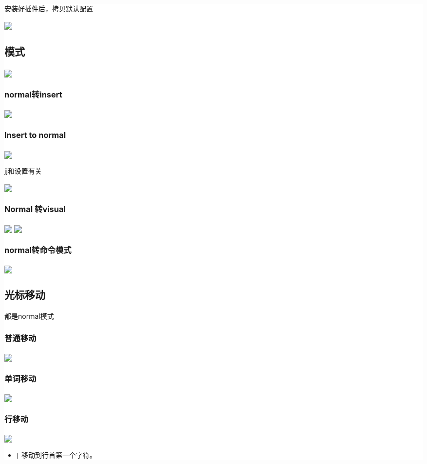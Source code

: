 安装好插件后，拷贝默认配置

<img src="/assets/boxcnGyPNkuXNSnCFqm0OUw1pbe.png" src-width="723" class="m-auto" src-height="635" align="center"/>

## 模式

<img src="/assets/boxcnv6H6dU64NajYaJUN6wQwed.png" src-width="254" class="m-auto" src-height="370" align="center"/>

### normal转insert

<img src="/assets/boxcnomR6fqIMTj7S7FpsZQnA8c.png" src-width="845" class="m-auto" src-height="385" align="center"/>

### Insert to normal

<img src="/assets/boxcniLTuzNGJlYpsuC2VmYricf.png" src-width="860" class="m-auto" src-height="148" align="center"/>

jj和设置有关

<img src="/assets/boxcn1l7I6OQ7qH33PoycMoaXEf.png" src-width="323" class="m-auto" src-height="106" align="center"/>

### Normal 转visual

<img src="/assets/boxcnhtXkw3qVrrGfjJ6J1IIowb.png" src-width="838" class="m-auto" src-height="83" align="center"/>

<img src="/assets/boxcnD3GdHqxOIsKTbqXUKiy3fb.png" src-width="839" class="m-auto" src-height="123" align="center"/>

### normal转命令模式

<img src="/assets/boxcnDBPQfQEphMbUvF9Qp6L1tb.png" src-width="822" class="m-auto" src-height="122" align="center"/>

## 光标移动

都是normal模式

### 普通移动

<img src="/assets/boxcn0ZPu2ibBaWuflEVJRvNMlb.png" src-width="883" class="m-auto" src-height="328" align="center"/>

### 单词移动

<img src="/assets/boxcnyBAboJwUobMNzHJBMqRIQc.png" src-width="909" class="m-auto" src-height="291" align="center"/>

### 行移动

<img src="/assets/boxcnKzs5UUtizc1h28ADftaTj4.png" src-width="585" class="m-auto" src-height="345" align="center"/>

- `|` 移动到行首第一个字符。
